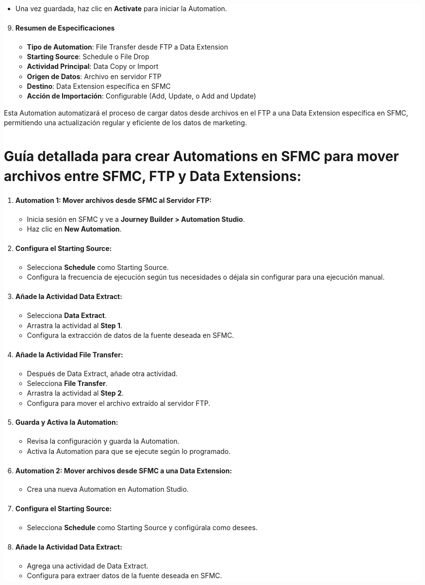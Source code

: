    - Una vez guardada, haz clic en **Activate** para iniciar la Automation.

9. #### Resumen de Especificaciones

   - **Tipo de Automation**: File Transfer desde FTP a Data Extension
   - **Starting Source**: Schedule o File Drop
   - **Actividad Principal**: Data Copy or Import
   - **Origen de Datos**: Archivo en servidor FTP
   - **Destino**: Data Extension específica en SFMC
   - **Acción de Importación**: Configurable (Add, Update, o Add and Update)

Esta Automation automatizará el proceso de cargar datos desde archivos en el FTP a una Data Extension específica en SFMC, permitiendo una actualización regular y eficiente de los datos de marketing.

# Guía detallada para crear Automations en SFMC para mover archivos entre SFMC, FTP y Data Extensions:

1. #### **Automation 1: Mover archivos desde SFMC al Servidor FTP**:

   - Inicia sesión en SFMC y ve a **Journey Builder > Automation Studio**.
   - Haz clic en **New Automation**.

2. #### **Configura el Starting Source**:

   - Selecciona **Schedule** como Starting Source.
   - Configura la frecuencia de ejecución según tus necesidades o déjala sin configurar para una ejecución manual.

3. #### **Añade la Actividad Data Extract**:

   - Selecciona **Data Extract**.
   - Arrastra la actividad al **Step 1**.
   - Configura la extracción de datos de la fuente deseada en SFMC.

4. #### **Añade la Actividad File Transfer**:

   - Después de Data Extract, añade otra actividad.
   - Selecciona **File Transfer**.
   - Arrastra la actividad al **Step 2**.
   - Configura para mover el archivo extraído al servidor FTP.

5. #### **Guarda y Activa la Automation**:

   - Revisa la configuración y guarda la Automation.
   - Activa la Automation para que se ejecute según lo programado.

6. #### **Automation 2: Mover archivos desde SFMC a una Data Extension**:

   - Crea una nueva Automation en Automation Studio.

7. #### **Configura el Starting Source**:

   - Selecciona **Schedule** como Starting Source y configúrala como desees.

8. #### **Añade la Actividad Data Extract**:

   - Agrega una actividad de Data Extract.
   - Configura para extraer datos de la fuente deseada en SFMC.
